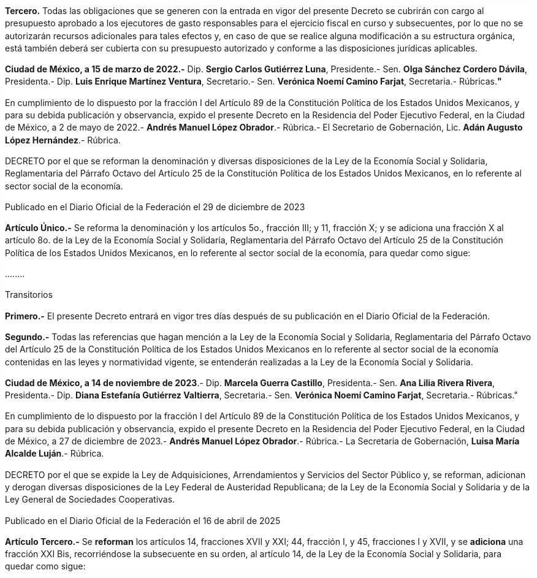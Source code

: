 **Tercero.** Todas las obligaciones que se generen con la entrada en vigor del presente Decreto se cubrirán con cargo al presupuesto aprobado a los ejecutores de gasto responsables para el ejercicio fiscal en curso y subsecuentes, por lo que no se autorizarán recursos adicionales para tales efectos y, en caso de que se realice alguna modificación a su estructura orgánica, está también deberá ser cubierta con su presupuesto autorizado y conforme a las disposiciones jurídicas aplicables.

**Ciudad de México, a 15 de marzo de 2022.-** Dip. **Sergio Carlos Gutiérrez Luna**, Presidente.- Sen. **Olga Sánchez Cordero Dávila**, Presidenta.- Dip. **Luis Enrique Martínez Ventura**, Secretario.- Sen. **Verónica Noemí Camino Farjat**, Secretaria.- Rúbricas.**\"**

En cumplimiento de lo dispuesto por la fracción I del Artículo 89 de la Constitución Política de los Estados Unidos Mexicanos, y para su debida publicación y observancia, expido el presente Decreto en la Residencia del Poder Ejecutivo Federal, en la Ciudad de México, a 2 de mayo de 2022.- **Andrés Manuel López Obrador**.- Rúbrica.- El Secretario de Gobernación, Lic. **Adán Augusto López Hernández**.- Rúbrica.

DECRETO por el que se reforman la denominación y diversas disposiciones de la Ley de la Economía Social y Solidaria, Reglamentaria del Párrafo Octavo del Artículo 25 de la Constitución Política de los Estados Unidos Mexicanos, en lo referente al sector social de la economía.

Publicado en el Diario Oficial de la Federación el 29 de diciembre de 2023

**Artículo Único.-** Se reforma la denominación y los artículos 5o., fracción III; y 11, fracción X; y se adiciona una fracción X al artículo 8o. de la Ley de la Economía Social y Solidaria, Reglamentaria del Párrafo Octavo del Artículo 25 de la Constitución Política de los Estados Unidos Mexicanos, en lo referente al sector social de la economía, para quedar como sigue:

........

Transitorios

**Primero.-** El presente Decreto entrará en vigor tres días después de su publicación en el Diario Oficial de la Federación.

**Segundo.-** Todas las referencias que hagan mención a la Ley de la Economía Social y Solidaria, Reglamentaria del Párrafo Octavo del Artículo 25 de la Constitución Política de los Estados Unidos Mexicanos en lo referente al sector social de la economía contenidas en las leyes y normatividad vigente, se entenderán realizadas a la Ley de la Economía Social y Solidaria.

**Ciudad de México, a 14 de noviembre de 2023**.- Dip. **Marcela Guerra Castillo**, Presidenta.- Sen. **Ana Lilia Rivera Rivera**, Presidenta.- Dip. **Diana Estefanía Gutiérrez Valtierra**, Secretaria.- Sen. **Verónica Noemí Camino Farjat**, Secretaria.- Rúbricas.\"

En cumplimiento de lo dispuesto por la fracción I del Artículo 89 de la Constitución Política de los Estados Unidos Mexicanos, y para su debida publicación y observancia, expido el presente Decreto en la Residencia del Poder Ejecutivo Federal, en la Ciudad de México, a 27 de diciembre de 2023.- **Andrés Manuel López Obrador**.- Rúbrica.- La Secretaria de Gobernación, **Luisa María Alcalde Luján**.- Rúbrica.

DECRETO por el que se expide la Ley de Adquisiciones, Arrendamientos y Servicios del Sector Público y, se reforman, adicionan y derogan diversas disposiciones de la Ley Federal de Austeridad Republicana; de la Ley de la Economía Social y Solidaria y de la Ley General de Sociedades Cooperativas.

Publicado en el Diario Oficial de la Federación el 16 de abril de 2025

**Artículo Tercero.-** Se **reforman** los artículos 14, fracciones XVII y XXI; 44, fracción I, y 45, fracciones I y XVII, y se **adiciona** una fracción XXI Bis, recorriéndose la subsecuente en su orden, al artículo 14, de la Ley de la Economía Social y Solidaria, para quedar como sigue:
